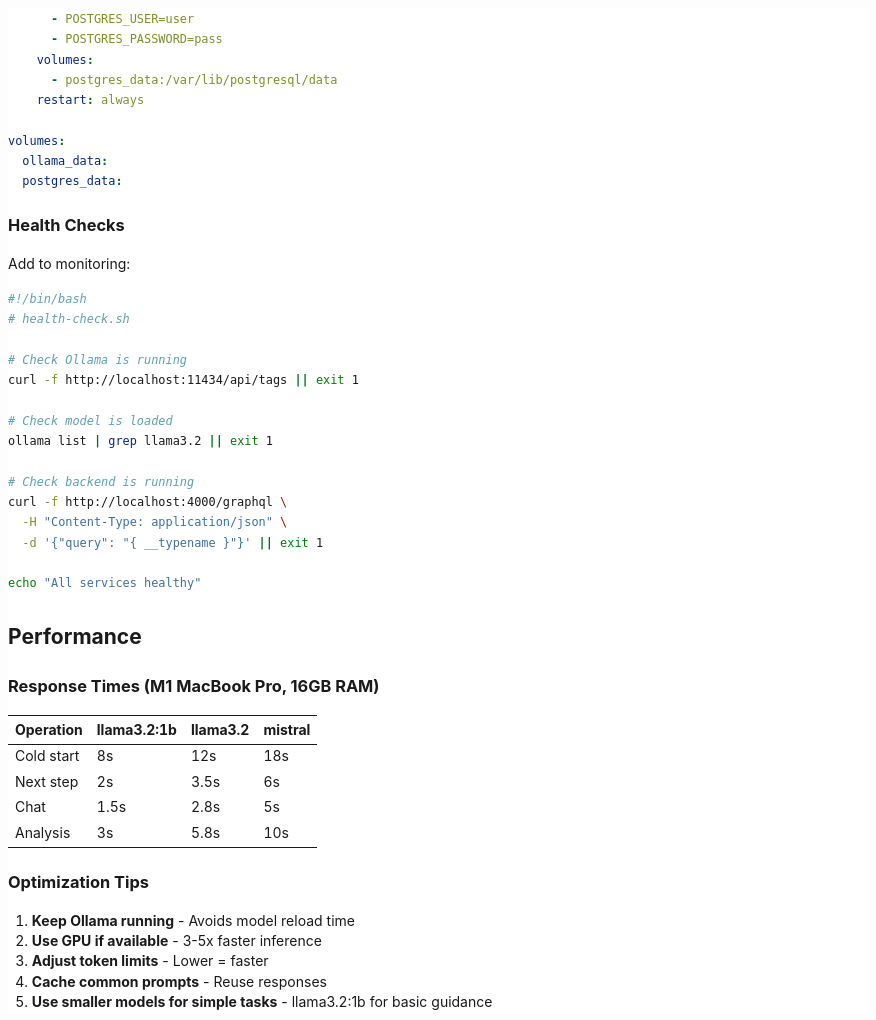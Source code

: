 ```yaml
      - POSTGRES_USER=user
      - POSTGRES_PASSWORD=pass
    volumes:
      - postgres_data:/var/lib/postgresql/data
    restart: always

volumes:
  ollama_data:
  postgres_data:
```

### Health Checks

Add to monitoring:
```bash
#!/bin/bash
# health-check.sh

# Check Ollama is running
curl -f http://localhost:11434/api/tags || exit 1

# Check model is loaded
ollama list | grep llama3.2 || exit 1

# Check backend is running
curl -f http://localhost:4000/graphql \
  -H "Content-Type: application/json" \
  -d '{"query": "{ __typename }"}' || exit 1

echo "All services healthy"
```

## Performance

### Response Times (M1 MacBook Pro, 16GB RAM)

| Operation | llama3.2:1b | llama3.2 | mistral |
|-----------|-------------|----------|---------|
| Cold start | 8s | 12s | 18s |
| Next step | 2s | 3.5s | 6s |
| Chat | 1.5s | 2.8s | 5s |
| Analysis | 3s | 5.8s | 10s |

### Optimization Tips

1. **Keep Ollama running** - Avoids model reload time
2. **Use GPU if available** - 3-5x faster inference
3. **Adjust token limits** - Lower = faster
4. **Cache common prompts** - Reuse responses
5. **Use smaller models for simple tasks** - llama3.2:1b for basic guidance
